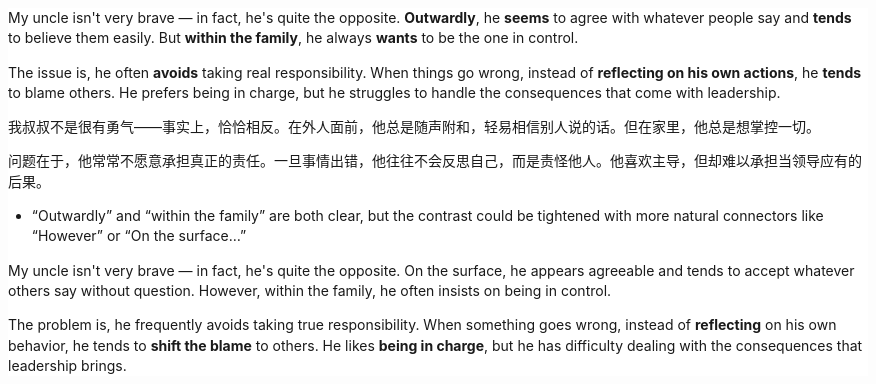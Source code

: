 My uncle isn't very brave — in fact, he's quite the opposite. **Outwardly**, he **seems** to agree with whatever people say and **tends** to believe them easily. But **within the family**, he always **wants** to be the one in control.

The issue is, he often **avoids** taking real responsibility. When things go wrong, instead of **reflecting on his own actions**, he **tends** to blame others. He prefers being in charge, but he struggles to handle the consequences that come with leadership.

我叔叔不是很有勇气——事实上，恰恰相反。在外人面前，他总是随声附和，轻易相信别人说的话。但在家里，他总是想掌控一切。

问题在于，他常常不愿意承担真正的责任。一旦事情出错，他往往不会反思自己，而是责怪他人。他喜欢主导，但却难以承担当领导应有的后果。

- “Outwardly” and “within the family” are both clear, but the contrast could be tightened with more natural connectors like “However” or “On the surface…”

My uncle isn't very brave — in fact, he's quite the opposite. On the surface, he appears agreeable and tends to accept whatever others say without question. However, within the family, he often insists on being in control.

The problem is, he frequently avoids taking true responsibility. When something goes wrong, instead of **reflecting** on his own behavior, he tends to **shift the blame** to others. He likes **being in charge**, but he has difficulty dealing with the consequences that leadership brings.
